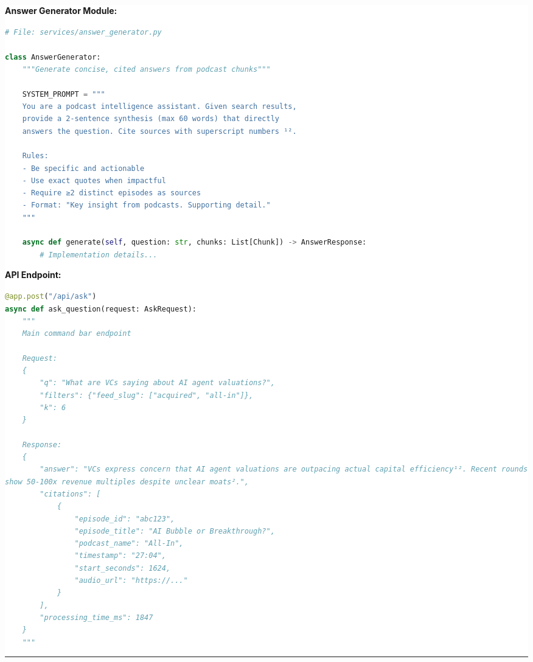 ```javascript
```

**Answer Generator Module:**

```python
# File: services/answer_generator.py

class AnswerGenerator:
    """Generate concise, cited answers from podcast chunks"""

    SYSTEM_PROMPT = """
    You are a podcast intelligence assistant. Given search results,
    provide a 2-sentence synthesis (max 60 words) that directly
    answers the question. Cite sources with superscript numbers ¹².

    Rules:
    - Be specific and actionable
    - Use exact quotes when impactful
    - Require ≥2 distinct episodes as sources
    - Format: "Key insight from podcasts. Supporting detail."
    """

    async def generate(self, question: str, chunks: List[Chunk]) -> AnswerResponse:
        # Implementation details...
```

**API Endpoint:**

```python
@app.post("/api/ask")
async def ask_question(request: AskRequest):
    """
    Main command bar endpoint

    Request:
    {
        "q": "What are VCs saying about AI agent valuations?",
        "filters": {"feed_slug": ["acquired", "all-in"]},
        "k": 6
    }

    Response:
    {
        "answer": "VCs express concern that AI agent valuations are outpacing actual capital efficiency¹². Recent rounds show 50-100x revenue multiples despite unclear moats².",
        "citations": [
            {
                "episode_id": "abc123",
                "episode_title": "AI Bubble or Breakthrough?",
                "podcast_name": "All-In",
                "timestamp": "27:04",
                "start_seconds": 1624,
                "audio_url": "https://..."
            }
        ],
        "processing_time_ms": 1847
    }
    """
```

---